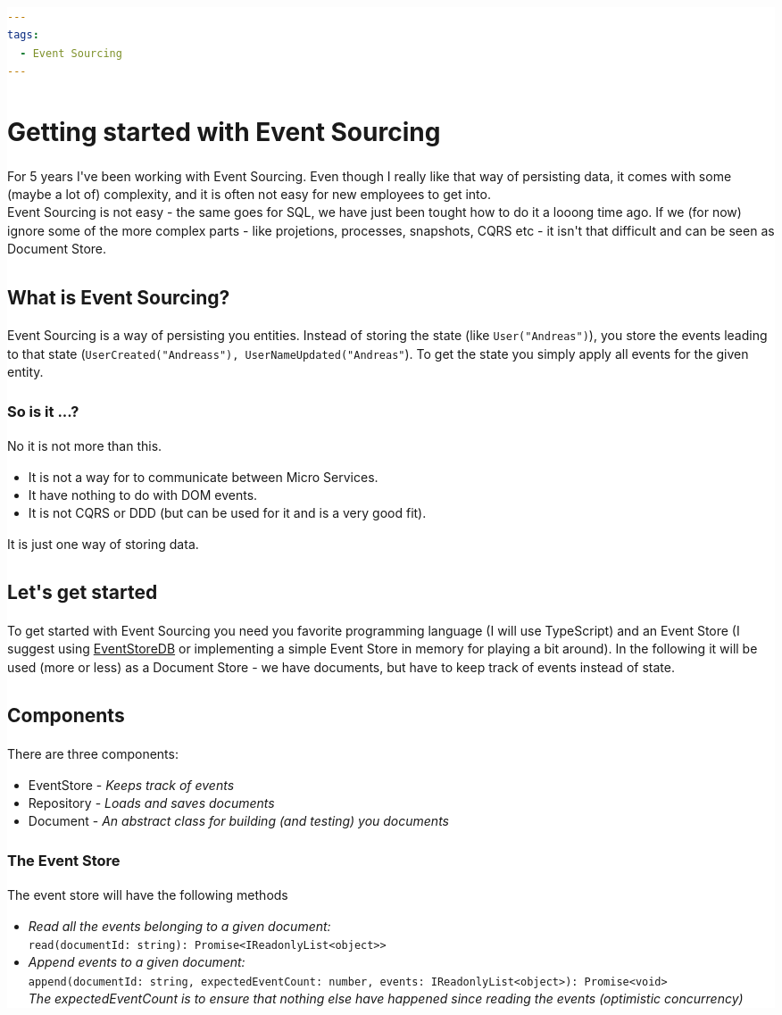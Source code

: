```yaml
---
tags:
  - Event Sourcing
---
```


# Getting started with Event Sourcing
For 5 years I've been working with Event Sourcing. Even though I really like that way of persisting data, it comes with some (maybe a lot of) complexity, and it is often not easy for new employees to get into.  
Event Sourcing is not easy - the same goes for SQL, we have just been tought how to do it a looong time ago. If we (for now) ignore some of the more complex parts - like projetions, processes, snapshots, CQRS etc - it isn't that difficult and can be seen as Document Store.


## What is Event Sourcing?
Event Sourcing is a way of persisting you entities. Instead of storing the state (like `User("Andreas")`), you store the events leading to that state (`UserCreated("Andreass"), UserNameUpdated("Andreas"`). To get the state you simply apply all events for the given entity.  

### So is it ...?
No it is not more than this.
- It is not a way for to communicate between Micro Services.
- It have nothing to do with DOM events.
- It is not CQRS or DDD (but can be used for it and is a very good fit).

It is just one way of storing data. 


## Let's get started
To get started with Event Sourcing you need you favorite programming language (I will use TypeScript) and an Event Store (I suggest using [EventStoreDB](https://www.eventstore.com/) or implementing a simple Event Store in memory for playing a bit around). In the following it will be used (more or less) as a Document Store - we have documents, but have to keep track of events instead of state.


## Components
There are three components:
- EventStore - _Keeps track of events_
- Repository - _Loads and saves documents_
- Document - _An abstract class for building (and testing) you documents_


### The Event Store
The event store will have the following methods
- _Read all the events belonging to a given document:_  
  `read(documentId: string): Promise<IReadonlyList<object>>`
-  _Append events to a given document:_  
  `append(documentId: string, expectedEventCount: number, events: IReadonlyList<object>): Promise<void>`  
  _The expectedEventCount is to ensure that nothing else have happened since reading the events (optimistic concurrency)_
